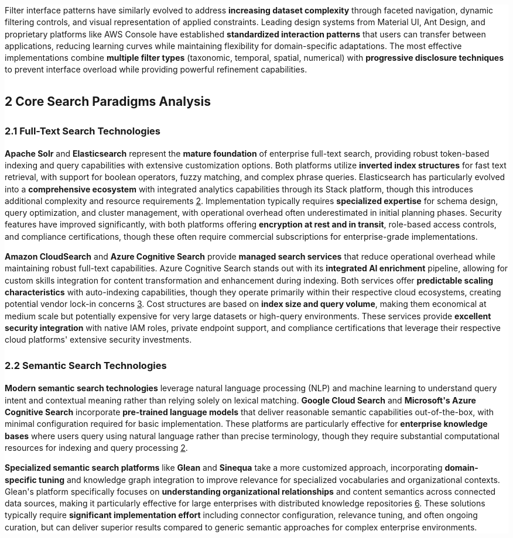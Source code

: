 Filter interface patterns have similarly evolved to address **increasing dataset complexity** through faceted navigation, dynamic filtering controls, and visual representation of applied constraints. Leading design systems from Material UI, Ant Design, and proprietary platforms like AWS Console have established **standardized interaction patterns** that users can transfer between applications, reducing learning curves while maintaining flexibility for domain-specific adaptations. The most effective implementations combine **multiple filter types** (taxonomic, temporal, spatial, numerical) with **progressive disclosure techniques** to prevent interface overload while providing powerful refinement capabilities.

## 2 Core Search Paradigms Analysis

### 2.1 Full-Text Search Technologies

**Apache Solr** and **Elasticsearch** represent the **mature foundation** of enterprise full-text search, providing robust token-based indexing and query capabilities with extensive customization options. Both platforms utilize **inverted index structures** for fast text retrieval, with support for boolean operators, fuzzy matching, and complex phrase queries. Elasticsearch has particularly evolved into a **comprehensive ecosystem** with integrated analytics capabilities through its Stack platform, though this introduces additional complexity and resource requirements [2](https://www.gartner.com/reviews/market/enterprise-search-engine). Implementation typically requires **specialized expertise** for schema design, query optimization, and cluster management, with operational overhead often underestimated in initial planning phases. Security features have improved significantly, with both platforms offering **encryption at rest and in transit**, role-based access controls, and compliance certifications, though these often require commercial subscriptions for enterprise-grade implementations.

**Amazon CloudSearch** and **Azure Cognitive Search** provide **managed search services** that reduce operational overhead while maintaining robust full-text capabilities. Azure Cognitive Search stands out with its **integrated AI enrichment** pipeline, allowing for custom skills integration for content transformation and enhancement during indexing. Both services offer **predictable scaling characteristics** with auto-indexing capabilities, though they operate primarily within their respective cloud ecosystems, creating potential vendor lock-in concerns [3](https://brcci.org/blog/critical-analysis-of-vendor-lock-in-and-its-impact-on-cloud-computing-migration-a-business-perspective/). Cost structures are based on **index size and query volume**, making them economical at medium scale but potentially expensive for very large datasets or high-query environments. These services provide **excellent security integration** with native IAM roles, private endpoint support, and compliance certifications that leverage their respective cloud platforms' extensive security investments.

### 2.2 Semantic Search Technologies

**Modern semantic search technologies** leverage natural language processing (NLP) and machine learning to understand query intent and contextual meaning rather than relying solely on lexical matching. **Google Cloud Search** and **Microsoft's Azure Cognitive Search** incorporate **pre-trained language models** that deliver reasonable semantic capabilities out-of-the-box, with minimal configuration required for basic implementation. These platforms are particularly effective for **enterprise knowledge bases** where users query using natural language rather than precise terminology, though they require substantial computational resources for indexing and query processing [2](https://www.gartner.com/reviews/market/enterprise-search-engine).

**Specialized semantic search platforms** like **Glean** and **Sinequa** take a more customized approach, incorporating **domain-specific tuning** and knowledge graph integration to improve relevance for specialized vocabularies and organizational contexts. Glean's platform specifically focuses on **understanding organizational relationships** and content semantics across connected data sources, making it particularly effective for large enterprises with distributed knowledge repositories [6](https://www.stravito.com/resources/best-enterprise-search-software). These solutions typically require **significant implementation effort** including connector configuration, relevance tuning, and often ongoing curation, but can deliver superior results compared to generic semantic approaches for complex enterprise environments.
